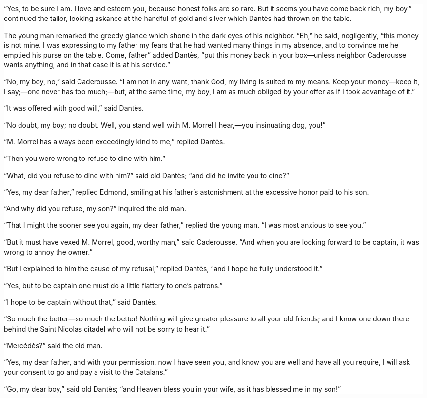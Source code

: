 “Yes, to be sure I am. I love and esteem you, because honest folks are
so rare. But it seems you have come back rich, my boy,” continued the
tailor, looking askance at the handful of gold and silver which Dantès
had thrown on the table.

The young man remarked the greedy glance which shone in the dark eyes of
his neighbor. “Eh,” he said, negligently, “this money is not mine. I was
expressing to my father my fears that he had wanted many things in my
absence, and to convince me he emptied his purse on the table. Come,
father” added Dantès, “put this money back in your box—unless neighbor
Caderousse wants anything, and in that case it is at his service.”

“No, my boy, no,” said Caderousse. “I am not in any want, thank God, my
living is suited to my means. Keep your money—keep it, I say;—one never
has too much;—but, at the same time, my boy, I am as much obliged by
your offer as if I took advantage of it.”

“It was offered with good will,” said Dantès.

“No doubt, my boy; no doubt. Well, you stand well with M. Morrel I
hear,—you insinuating dog, you!”

“M. Morrel has always been exceedingly kind to me,” replied Dantès.

“Then you were wrong to refuse to dine with him.”

“What, did you refuse to dine with him?” said old Dantès; “and did he
invite you to dine?”

“Yes, my dear father,” replied Edmond, smiling at his father’s
astonishment at the excessive honor paid to his son.

“And why did you refuse, my son?” inquired the old man.

“That I might the sooner see you again, my dear father,” replied the
young man. “I was most anxious to see you.”

“But it must have vexed M. Morrel, good, worthy man,” said Caderousse.
“And when you are looking forward to be captain, it was wrong to annoy
the owner.”

“But I explained to him the cause of my refusal,” replied Dantès, “and I
hope he fully understood it.”

“Yes, but to be captain one must do a little flattery to one’s patrons.”

“I hope to be captain without that,” said Dantès.

“So much the better—so much the better! Nothing will give greater
pleasure to all your old friends; and I know one down there behind the
Saint Nicolas citadel who will not be sorry to hear it.”

“Mercédès?” said the old man.

“Yes, my dear father, and with your permission, now I have seen you, and
know you are well and have all you require, I will ask your consent to
go and pay a visit to the Catalans.”

“Go, my dear boy,” said old Dantès; “and Heaven bless you in your wife,
as it has blessed me in my son!”
